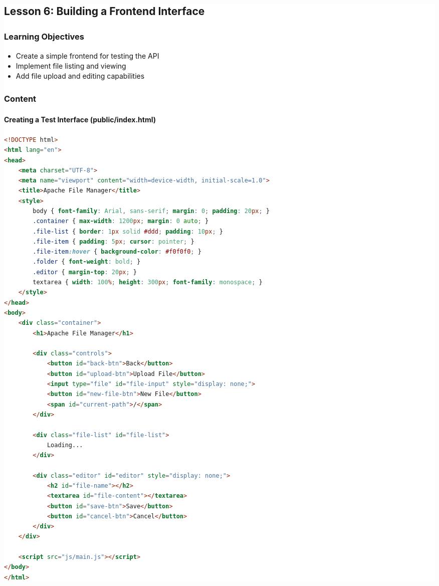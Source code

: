## Lesson 6: Building a Frontend Interface

### Learning Objectives
- Create a simple frontend for testing the API
- Implement file listing and viewing
- Add file upload and editing capabilities

### Content

#### Creating a Test Interface (public/index.html)

```html
<!DOCTYPE html>
<html lang="en">
<head>
    <meta charset="UTF-8">
    <meta name="viewport" content="width=device-width, initial-scale=1.0">
    <title>Apache File Manager</title>
    <style>
        body { font-family: Arial, sans-serif; margin: 0; padding: 20px; }
        .container { max-width: 1200px; margin: 0 auto; }
        .file-list { border: 1px solid #ddd; padding: 10px; }
        .file-item { padding: 5px; cursor: pointer; }
        .file-item:hover { background-color: #f0f0f0; }
        .folder { font-weight: bold; }
        .editor { margin-top: 20px; }
        textarea { width: 100%; height: 300px; font-family: monospace; }
    </style>
</head>
<body>
    <div class="container">
        <h1>Apache File Manager</h1>
        
        <div class="controls">
            <button id="back-btn">Back</button>
            <button id="upload-btn">Upload File</button>
            <input type="file" id="file-input" style="display: none;">
            <button id="new-file-btn">New File</button>
            <span id="current-path">/</span>
        </div>
        
        <div class="file-list" id="file-list">
            Loading...
        </div>
        
        <div class="editor" id="editor" style="display: none;">
            <h2 id="file-name"></h2>
            <textarea id="file-content"></textarea>
            <button id="save-btn">Save</button>
            <button id="cancel-btn">Cancel</button>
        </div>
    </div>
    
    <script src="js/main.js"></script>
</body>
</html>
```
